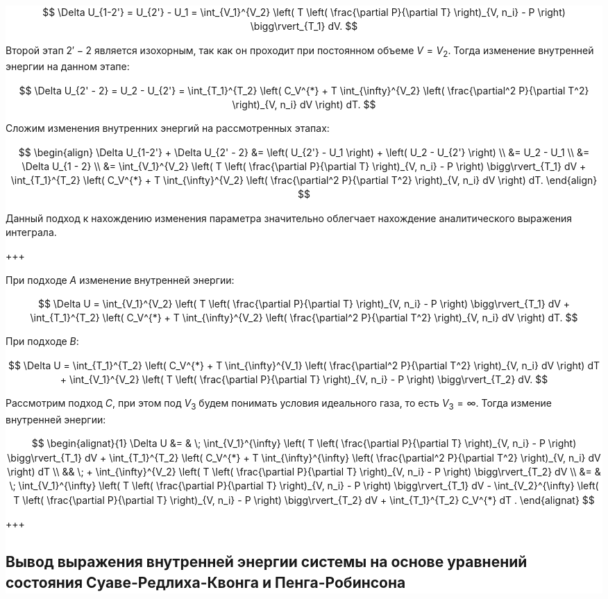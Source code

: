 $$ \Delta U_{1-2'} = U_{2'} - U_1 = \int_{V_1}^{V_2} \left( T \left( \frac{\partial P}{\partial T} \right)_{V, n_i} - P \right) \bigg\rvert_{T_1} dV. $$

Второй этап $2' - 2$ является изохорным, так как он проходит при постоянном объеме $V = V_2.$ Тогда изменение внутренней энергии на данном этапе:

$$ \Delta U_{2' - 2} = U_2 - U_{2'} = \int_{T_1}^{T_2} \left( C_V^{*} + T \int_{\infty}^{V_2} \left( \frac{\partial^2 P}{\partial T^2} \right)_{V, n_i} dV \right) dT. $$

Сложим изменения внутренних энергий на рассмотренных этапах:

$$ \begin{align}
\Delta U_{1-2'} + \Delta U_{2' - 2}
&= \left( U_{2'} - U_1 \right) + \left( U_2 - U_{2'} \right) \\
&= U_2 - U_1 \\
&= \Delta U_{1 - 2} \\
&= \int_{V_1}^{V_2} \left( T \left( \frac{\partial P}{\partial T} \right)_{V, n_i} - P \right) \bigg\rvert_{T_1} dV + \int_{T_1}^{T_2} \left( C_V^{*} + T \int_{\infty}^{V_2} \left( \frac{\partial^2 P}{\partial T^2} \right)_{V, n_i} dV \right) dT.
\end{align} $$

Данный подход к нахождению изменения параметра значительно облегчает нахождение аналитического выражения интеграла.

+++

При подходе $A$ изменение внутренней энергии:

$$ \Delta U = \int_{V_1}^{V_2} \left( T \left( \frac{\partial P}{\partial T} \right)_{V, n_i} - P \right) \bigg\rvert_{T_1} dV + \int_{T_1}^{T_2} \left( C_V^{*} + T \int_{\infty}^{V_2} \left( \frac{\partial^2 P}{\partial T^2} \right)_{V, n_i} dV \right) dT. $$

При подходе $B$:

$$ \Delta U = \int_{T_1}^{T_2} \left( C_V^{*} + T \int_{\infty}^{V_1} \left( \frac{\partial^2 P}{\partial T^2} \right)_{V, n_i} dV \right) dT + \int_{V_1}^{V_2} \left( T \left( \frac{\partial P}{\partial T} \right)_{V, n_i} - P \right) \bigg\rvert_{T_2} dV. $$

Рассмотрим подход $C$, при этом под $V_3$ будем понимать условия идеального газа, то есть $V_3 = \infty$. Тогда измение внутренней энергии:

$$ \begin{alignat}{1}
\Delta U 
&= & \; \int_{V_1}^{\infty} \left( T \left( \frac{\partial P}{\partial T} \right)_{V, n_i} - P \right) \bigg\rvert_{T_1} dV + \int_{T_1}^{T_2} \left( C_V^{*} + T \int_{\infty}^{\infty} \left( \frac{\partial^2 P}{\partial T^2} \right)_{V, n_i} dV \right) dT \\
&& \; + \int_{\infty}^{V_2} \left( T \left( \frac{\partial P}{\partial T} \right)_{V, n_i} - P \right) \bigg\rvert_{T_2} dV \\
&= & \; \int_{V_1}^{\infty} \left( T \left( \frac{\partial P}{\partial T} \right)_{V, n_i} - P \right) \bigg\rvert_{T_1} dV - \int_{V_2}^{\infty} \left( T \left( \frac{\partial P}{\partial T} \right)_{V, n_i} - P \right) \bigg\rvert_{T_2} dV + \int_{T_1}^{T_2} C_V^{*} dT .
\end{alignat} $$

+++

<a id='pvt-parameters-internal_energy-srk_pr'></a>
## Вывод выражения внутренней энергии системы на основе уравнений состояния Суаве-Редлиха-Квонга и Пенга-Робинсона
